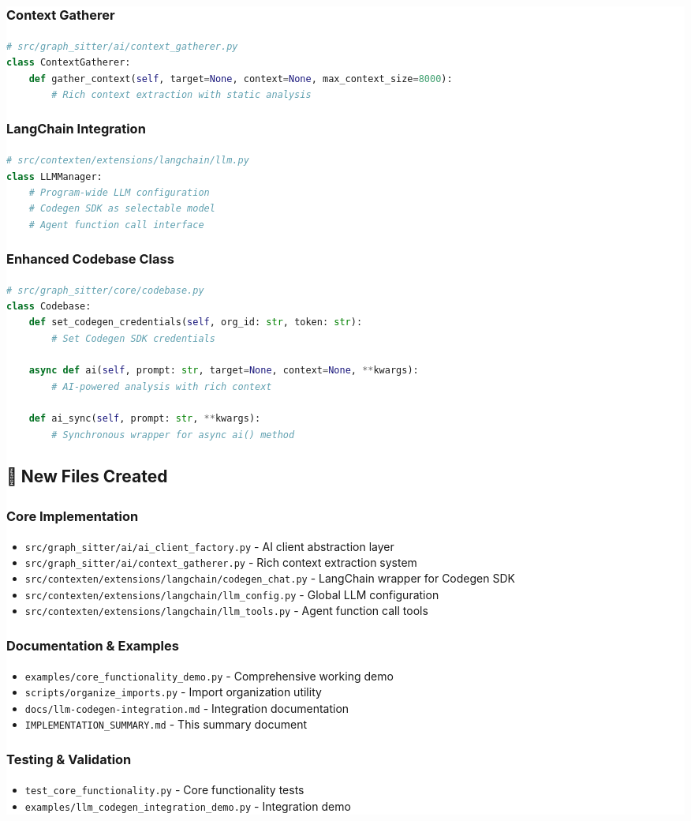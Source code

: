 ### **Context Gatherer**
```python
# src/graph_sitter/ai/context_gatherer.py
class ContextGatherer:
    def gather_context(self, target=None, context=None, max_context_size=8000):
        # Rich context extraction with static analysis
```

### **LangChain Integration**
```python
# src/contexten/extensions/langchain/llm.py
class LLMManager:
    # Program-wide LLM configuration
    # Codegen SDK as selectable model
    # Agent function call interface
```

### **Enhanced Codebase Class**
```python
# src/graph_sitter/core/codebase.py
class Codebase:
    def set_codegen_credentials(self, org_id: str, token: str):
        # Set Codegen SDK credentials
    
    async def ai(self, prompt: str, target=None, context=None, **kwargs):
        # AI-powered analysis with rich context
    
    def ai_sync(self, prompt: str, **kwargs):
        # Synchronous wrapper for async ai() method
```

## 📁 New Files Created

### **Core Implementation**
- `src/graph_sitter/ai/ai_client_factory.py` - AI client abstraction layer
- `src/graph_sitter/ai/context_gatherer.py` - Rich context extraction system
- `src/contexten/extensions/langchain/codegen_chat.py` - LangChain wrapper for Codegen SDK
- `src/contexten/extensions/langchain/llm_config.py` - Global LLM configuration
- `src/contexten/extensions/langchain/llm_tools.py` - Agent function call tools

### **Documentation & Examples**
- `examples/core_functionality_demo.py` - Comprehensive working demo
- `scripts/organize_imports.py` - Import organization utility
- `docs/llm-codegen-integration.md` - Integration documentation
- `IMPLEMENTATION_SUMMARY.md` - This summary document

### **Testing & Validation**
- `test_core_functionality.py` - Core functionality tests
- `examples/llm_codegen_integration_demo.py` - Integration demo
